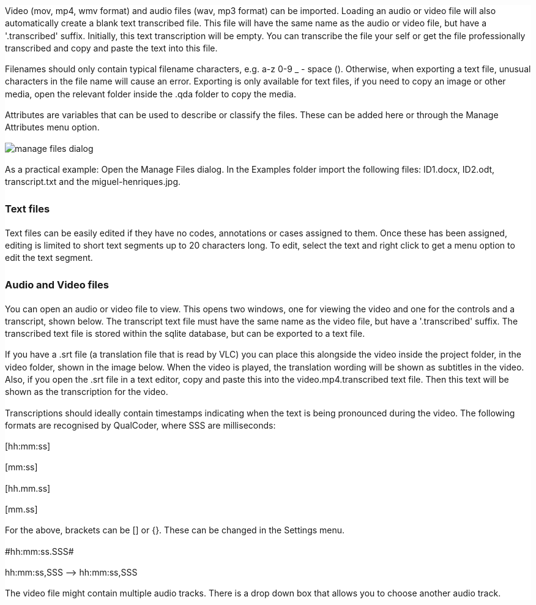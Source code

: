 Video (mov, mp4, wmv format) and audio files (wav, mp3 format) can be imported. Loading an audio or video file will also automatically create a blank text transcribed file. This file will have the same name as the audio or video file, but have a '.transcribed' suffix. Initially, this text transcription will be empty. You can transcribe the file your self or get the file professionally transcribed and copy and paste the text into this file.

Filenames should only contain typical filename characters, e.g. a-z 0-9 _ - space (). Otherwise, when exporting a text file, unusual characters in the file name will cause an error. Exporting is only available for text files, if you need to copy an image or other media, open the relevant folder inside the .qda folder to copy the media.

Attributes are variables that can be used to describe or classify the files. These can be added here or through the Manage Attributes menu option.

![manage files dialog](https://qualcoder.files.wordpress.com/2019/01/manage_files.png)

As a practical example: Open the Manage Files dialog. In the Examples folder import the following files: ID1.docx, ID2.odt, transcript.txt and the miguel-henriques.jpg.

### Text files

Text files can be easily edited if they have no codes, annotations or cases assigned to them. Once these has been assigned, editing is limited to short text segments up to 20 characters long. To edit, select the text and right click to get a menu option to edit the text segment.

### Audio and Video files

You can open an audio or video file to view. This opens two windows, one for viewing the video and one for the controls and a transcript, shown below. The transcript text file must have the same name as the video file, but have a '.transcribed' suffix. The transcribed text file is stored within the sqlite database, but can be exported to a text file. 

If you have a .srt file (a translation file that is read by VLC) you can place this alongside the video inside the project folder, in the video folder, shown in the image below. When the video is played, the translation wording will be shown as subtitles in the video. Also, if you open the .srt file in a text editor, copy and paste this into the video.mp4.transcribed text file. Then this text will be shown as the transcription for the video. 

Transcriptions should ideally contain timestamps indicating when the text is being pronounced during the video. The following formats are recognised by QualCoder, where SSS are milliseconds:

[hh:mm:ss] 

[mm:ss] 

[hh.mm.ss] 

[mm.ss] 

For the above, brackets can be []  or {}. These can be changed in the Settings menu.

#hh:mm:ss.SSS# 

hh:mm:ss,SSS --> hh:mm:ss,SSS

The video file might contain multiple audio tracks. There is a drop down box that allows you to choose another audio track.
